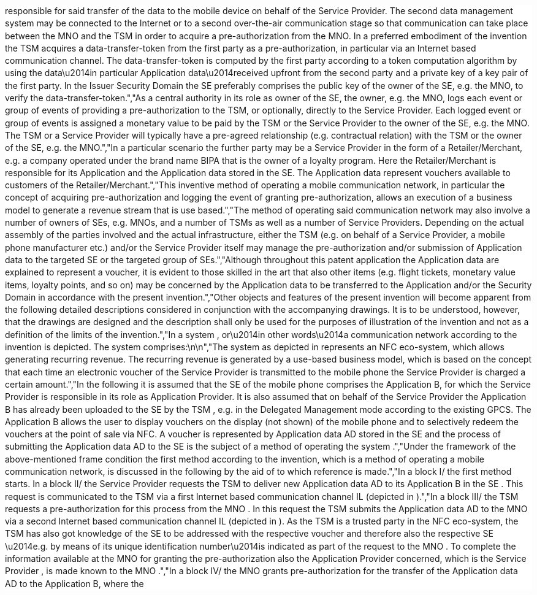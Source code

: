 responsible for said transfer of the data to the mobile device on behalf of the Service Provider. The second data management system may be connected to the Internet or to a second over-the-air communication stage so that communication can take place between the MNO and the TSM in order to acquire a pre-authorization from the MNO. In a preferred embodiment of the invention the TSM acquires a data-transfer-token from the first party as a pre-authorization, in particular via an Internet based communication channel. The data-transfer-token is computed by the first party according to a token computation algorithm by using the data\u2014in particular Application data\u2014received upfront from the second party and a private key of a key pair of the first party. In the Issuer Security Domain the SE preferably comprises the public key of the owner of the SE, e.g. the MNO, to verify the data-transfer-token.","As a central authority in its role as owner of the SE, the owner, e.g. the MNO, logs each event or group of events of providing a pre-authorization to the TSM, or optionally, directly to the Service Provider. Each logged event or group of events is assigned a monetary value to be paid by the TSM or the Service Provider to the owner of the SE, e.g. the MNO. The TSM or a Service Provider will typically have a pre-agreed relationship (e.g. contractual relation) with the TSM or the owner of the SE, e.g. the MNO.","In a particular scenario the further party may be a Service Provider in the form of a Retailer\/Merchant, e.g. a company operated under the brand name BIPA that is the owner of a loyalty program. Here the Retailer\/Merchant is responsible for its Application and the Application data stored in the SE. The Application data represent vouchers available to customers of the Retailer\/Merchant.","This inventive method of operating a mobile communication network, in particular the concept of acquiring pre-authorization and logging the event of granting pre-authorization, allows an execution of a business model to generate a revenue stream that is use based.","The method of operating said communication network may also involve a number of owners of SEs, e.g. MNOs, and a number of TSMs as well as a number of Service Providers. Depending on the actual assembly of the parties involved and the actual infrastructure, either the TSM (e.g. on behalf of a Service Provider, a mobile phone manufacturer etc.) and\/or the Service Provider itself may manage the pre-authorization and\/or submission of Application data to the targeted SE or the targeted group of SEs.","Although throughout this patent application the Application data are explained to represent a voucher, it is evident to those skilled in the art that also other items (e.g. flight tickets, monetary value items, loyalty points, and so on) may be concerned by the Application data to be transferred to the Application and\/or the Security Domain in accordance with the present invention.","Other objects and features of the present invention will become apparent from the following detailed descriptions considered in conjunction with the accompanying drawings. It is to be understood, however, that the drawings are designed and the description shall only be used for the purposes of illustration of the invention and not as a definition of the limits of the invention.","In  a system , or\u2014in other words\u2014a communication network according to the invention is depicted. The system  comprises:\n\n","The system  as depicted in  represents an NFC eco-system, which allows generating recurring revenue. The recurring revenue is generated by a use-based business model, which is based on the concept that each time an electronic voucher of the Service Provider  is transmitted to the mobile phone the Service Provider  is charged a certain amount.","In the following it is assumed that the SE  of the mobile phone  comprises the Application B, for which the Service Provider  is responsible in its role as Application Provider. It is also assumed that on behalf of the Service Provider  the Application B has already been uploaded to the SE  by the TSM , e.g. in the Delegated Management mode according to the existing GPCS. The Application B allows the user to display vouchers on the display (not shown) of the mobile phone  and to selectively redeem the vouchers at the point of sale  via NFC. A voucher is represented by Application data AD stored in the SE  and the process of submitting the Application data AD to the SE  is the subject of a method of operating the system .","Under the framework of the above-mentioned frame condition the first method according to the invention, which is a method of operating a mobile communication network, is discussed in the following by the aid of  to which reference is made.","In a block I\/ the first method starts. In a block II\/ the Service Provider  requests the TSM  to deliver new Application data AD to its Application B in the SE . This request is communicated to the TSM  via a first Internet based communication channel IL (depicted in ).","In a block III\/ the TSM  requests a pre-authorization for this process from the MNO . In this request the TSM  submits the Application data AD to the MNO  via a second Internet based communication channel IL (depicted in ). As the TSM  is a trusted party in the NFC eco-system, the TSM  has also got knowledge of the SE  to be addressed with the respective voucher and therefore also the respective SE \u2014e.g. by means of its unique identification number\u2014is indicated as part of the request to the MNO . To complete the information available at the MNO  for granting the pre-authorization also the Application Provider concerned, which is the Service Provider , is made known to the MNO .","In a block IV\/ the MNO  grants pre-authorization for the transfer of the Application data AD to the Application B, where the